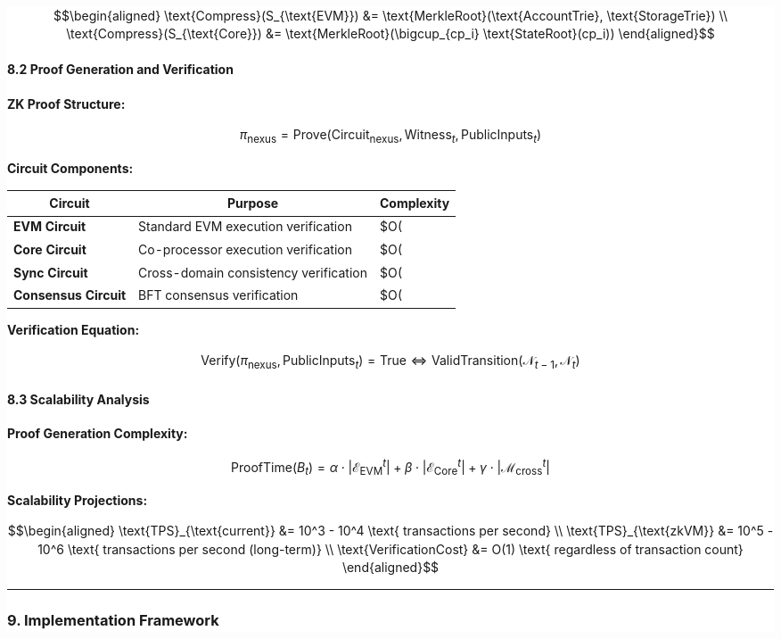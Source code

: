 ```math
\begin{aligned}
\text{Compress}(S_{\text{EVM}}) &= \text{MerkleRoot}(\text{AccountTrie}, \text{StorageTrie}) \\
\text{Compress}(S_{\text{Core}}) &= \text{MerkleRoot}(\bigcup_{cp_i} \text{StateRoot}(cp_i))
\end{aligned}
```

#### 8.2 Proof Generation and Verification

**ZK Proof Structure:**

$$
\pi_{\text{nexus}} = \text{Prove}(\text{Circuit}_{\text{nexus}}, \text{Witness}_t, \text{PublicInputs}_t)
$$

**Circuit Components:**

| Circuit | Purpose | Complexity |
|---------|---------|------------|
| **EVM Circuit** | Standard EVM execution verification | $O(|\text{EVM operations}|)$ |
| **Core Circuit** | Co-processor execution verification | $O(|\text{CP operations}|)$ |
| **Sync Circuit** | Cross-domain consistency verification | $O(|\text{cross messages}|)$ |
| **Consensus Circuit** | BFT consensus verification | $O(|\text{validators}|)$ |

**Verification Equation:**

$$
\text{Verify}(\pi_{\text{nexus}}, \text{PublicInputs}_t) = \text{True} \Leftrightarrow \text{ValidTransition}(\mathcal{N}_{t-1}, \mathcal{N}_t)
$$

#### 8.3 Scalability Analysis

**Proof Generation Complexity:**

$$
\text{ProofTime}(B_t) = \alpha \cdot |\mathcal{E}_{\text{EVM}}^t| + \beta \cdot |\mathcal{E}_{\text{Core}}^t| + \gamma \cdot |\mathcal{M}_{\text{cross}}^t|
$$

**Scalability Projections:**

```math
\begin{aligned}
\text{TPS}_{\text{current}} &= 10^3 - 10^4 \text{ transactions per second} \\
\text{TPS}_{\text{zkVM}} &= 10^5 - 10^6 \text{ transactions per second (long-term)} \\
\text{VerificationCost} &= O(1) \text{ regardless of transaction count}
\end{aligned}
```

---

### 9. Implementation Framework
